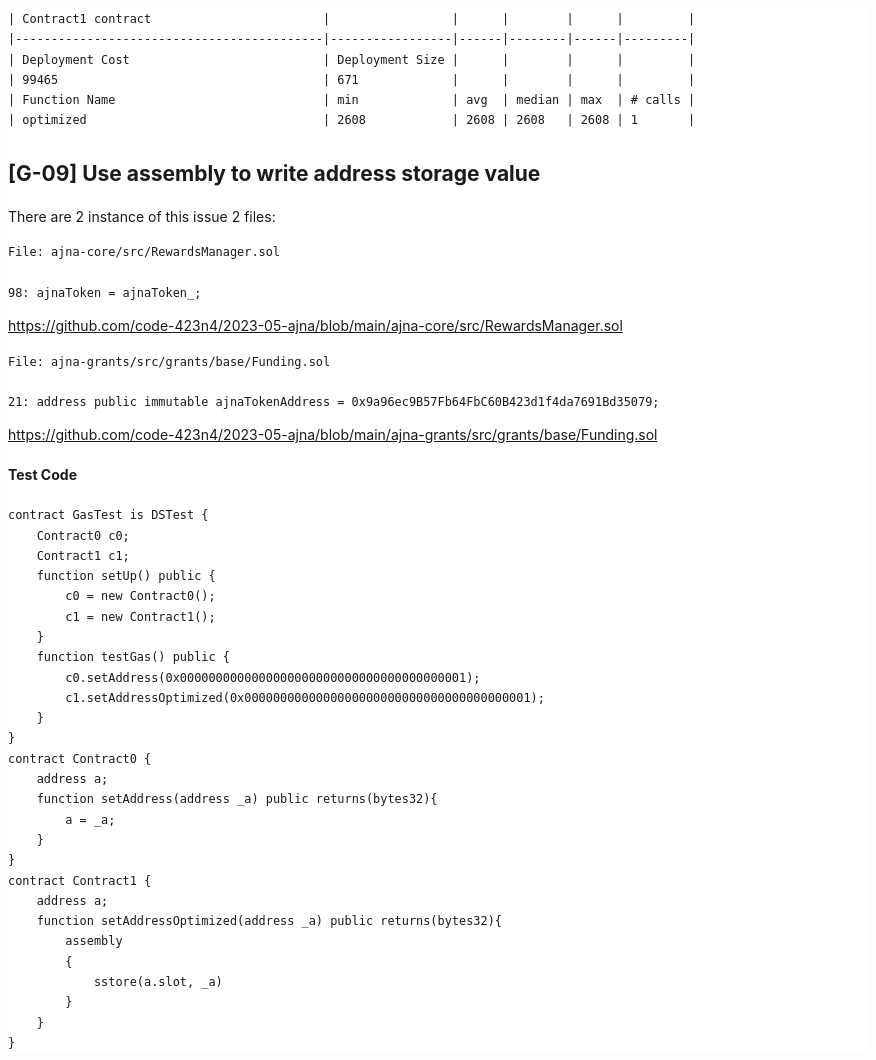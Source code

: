     | Contract1 contract                        |                 |      |        |      |         |
    |-------------------------------------------|-----------------|------|--------|------|---------|
    | Deployment Cost                           | Deployment Size |      |        |      |         |
    | 99465                                     | 671             |      |        |      |         |
    | Function Name                             | min             | avg  | median | max  | # calls |
    | optimized                                 | 2608            | 2608 | 2608   | 2608 | 1       |

## [G-09] Use assembly to write address storage value

There are 2 instance of this issue 2 files:

    File: ajna-core/src/RewardsManager.sol

    98: ajnaToken = ajnaToken_;

https://github.com/code-423n4/2023-05-ajna/blob/main/ajna-core/src/RewardsManager.sol

    File: ajna-grants/src/grants/base/Funding.sol

    21: address public immutable ajnaTokenAddress = 0x9a96ec9B57Fb64FbC60B423d1f4da7691Bd35079;

https://github.com/code-423n4/2023-05-ajna/blob/main/ajna-grants/src/grants/base/Funding.sol

#### Test Code

    contract GasTest is DSTest {
        Contract0 c0;
        Contract1 c1;
        function setUp() public {
            c0 = new Contract0();
            c1 = new Contract1();
        }
        function testGas() public {
            c0.setAddress(0x0000000000000000000000000000000000000001);
            c1.setAddressOptimized(0x0000000000000000000000000000000000000001);
        }
    }
    contract Contract0 {
        address a;
        function setAddress(address _a) public returns(bytes32){
            a = _a;
        }
    }
    contract Contract1 {
        address a;
        function setAddressOptimized(address _a) public returns(bytes32){
            assembly
            {
                sstore(a.slot, _a)
            }
        }
    }
